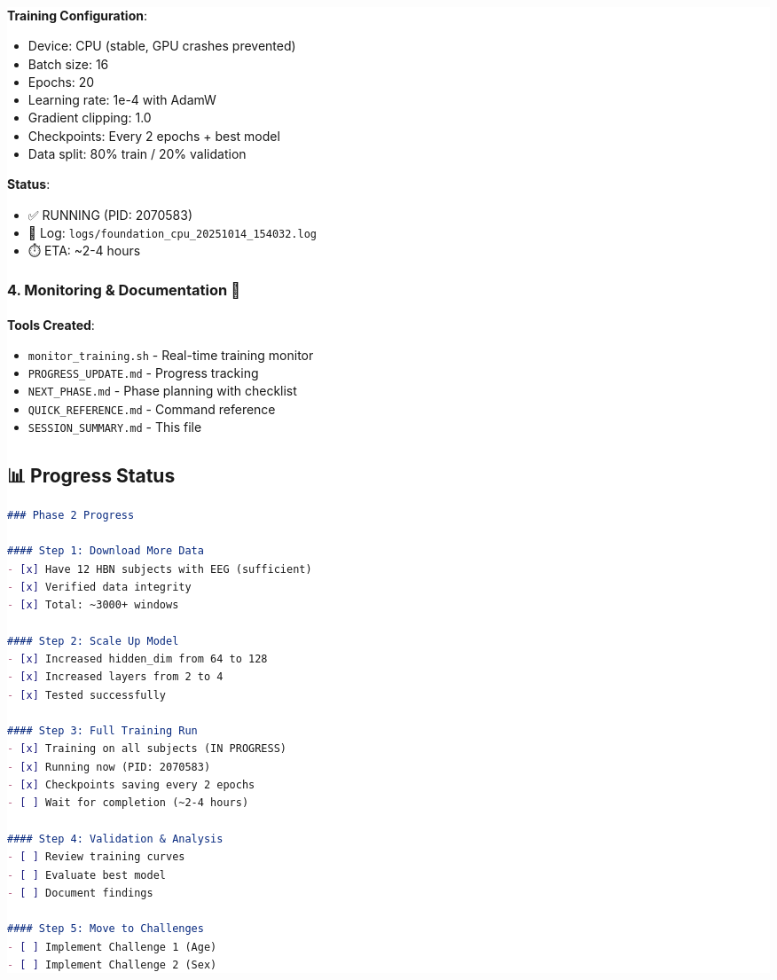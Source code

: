 **Training Configuration**:
- Device: CPU (stable, GPU crashes prevented)
- Batch size: 16
- Epochs: 20
- Learning rate: 1e-4 with AdamW
- Gradient clipping: 1.0
- Checkpoints: Every 2 epochs + best model
- Data split: 80% train / 20% validation

**Status**: 
- ✅ RUNNING (PID: 2070583)
- 📁 Log: `logs/foundation_cpu_20251014_154032.log`
- ⏱️ ETA: ~2-4 hours

### 4. Monitoring & Documentation 📝
**Tools Created**:
- `monitor_training.sh` - Real-time training monitor
- `PROGRESS_UPDATE.md` - Progress tracking
- `NEXT_PHASE.md` - Phase planning with checklist
- `QUICK_REFERENCE.md` - Command reference
- `SESSION_SUMMARY.md` - This file

## 📊 Progress Status

```markdown
### Phase 2 Progress

#### Step 1: Download More Data
- [x] Have 12 HBN subjects with EEG (sufficient)
- [x] Verified data integrity
- [x] Total: ~3000+ windows

#### Step 2: Scale Up Model
- [x] Increased hidden_dim from 64 to 128
- [x] Increased layers from 2 to 4  
- [x] Tested successfully

#### Step 3: Full Training Run
- [x] Training on all subjects (IN PROGRESS)
- [x] Running now (PID: 2070583)
- [x] Checkpoints saving every 2 epochs
- [ ] Wait for completion (~2-4 hours)

#### Step 4: Validation & Analysis
- [ ] Review training curves
- [ ] Evaluate best model
- [ ] Document findings

#### Step 5: Move to Challenges
- [ ] Implement Challenge 1 (Age)
- [ ] Implement Challenge 2 (Sex)
```
